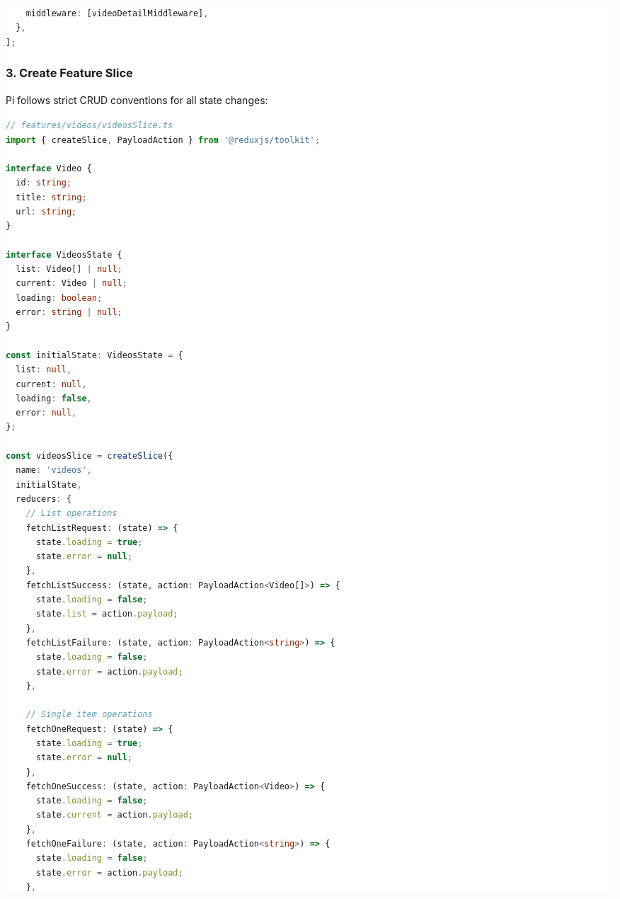 ```typescript
    middleware: [videoDetailMiddleware],
  },
];
```

### 3. Create Feature Slice

Pi follows strict CRUD conventions for all state changes:

```typescript
// features/videos/videosSlice.ts
import { createSlice, PayloadAction } from '@reduxjs/toolkit';

interface Video {
  id: string;
  title: string;
  url: string;
}

interface VideosState {
  list: Video[] | null;
  current: Video | null;
  loading: boolean;
  error: string | null;
}

const initialState: VideosState = {
  list: null,
  current: null,
  loading: false,
  error: null,
};

const videosSlice = createSlice({
  name: 'videos',
  initialState,
  reducers: {
    // List operations
    fetchListRequest: (state) => {
      state.loading = true;
      state.error = null;
    },
    fetchListSuccess: (state, action: PayloadAction<Video[]>) => {
      state.loading = false;
      state.list = action.payload;
    },
    fetchListFailure: (state, action: PayloadAction<string>) => {
      state.loading = false;
      state.error = action.payload;
    },
    
    // Single item operations
    fetchOneRequest: (state) => {
      state.loading = true;
      state.error = null;
    },
    fetchOneSuccess: (state, action: PayloadAction<Video>) => {
      state.loading = false;
      state.current = action.payload;
    },
    fetchOneFailure: (state, action: PayloadAction<string>) => {
      state.loading = false;
      state.error = action.payload;
    },
```